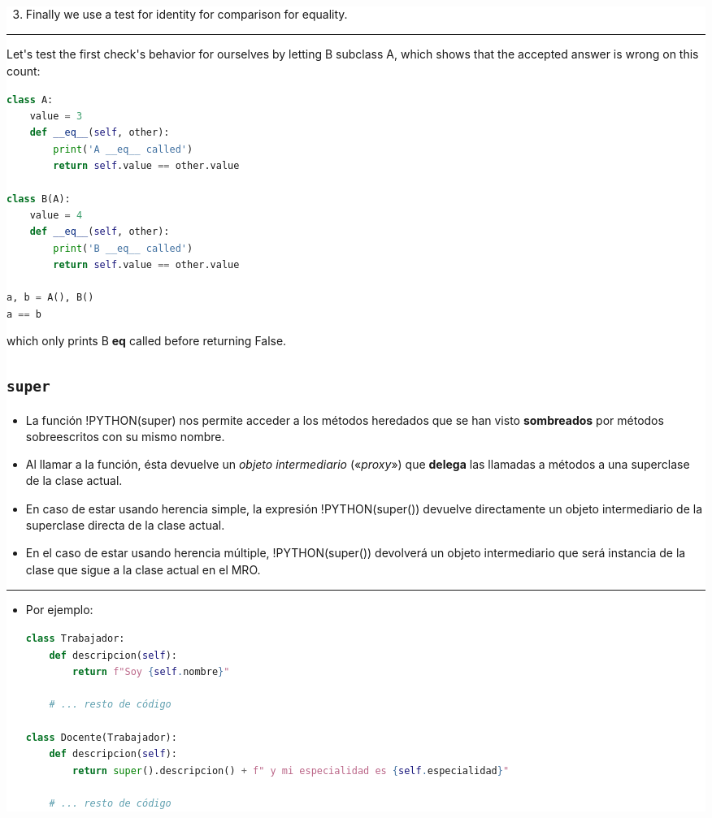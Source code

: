 3. Finally we use a test for identity for comparison for equality.

---

Let's test the first check's behavior for ourselves by letting B subclass A, which shows that the accepted answer is wrong on this count:

```python
class A:
    value = 3
    def __eq__(self, other):
        print('A __eq__ called')
        return self.value == other.value

class B(A):
    value = 4
    def __eq__(self, other):
        print('B __eq__ called')
        return self.value == other.value

a, b = A(), B()
a == b
``` 

which only prints B __eq__ called before returning False.

## `super`

- La función !PYTHON(super) nos permite acceder a los métodos heredados que se
  han visto **sombreados** por métodos sobreescritos con su mismo nombre.

- Al llamar a la función, ésta devuelve un _objeto intermediario_ («_proxy_»)
  que **delega** las llamadas a métodos a una superclase de la clase actual.

- En caso de estar usando herencia simple, la expresión !PYTHON(super())
  devuelve directamente un objeto intermediario de la superclase directa de la
  clase actual.

- En el caso de estar usando herencia múltiple, !PYTHON(super()) devolverá un
  objeto intermediario que será instancia de la clase que sigue a la clase
  actual en el MRO.

---

- Por ejemplo:

  ```python
  class Trabajador:
      def descripcion(self):
          return f"Soy {self.nombre}"

      # ... resto de código

  class Docente(Trabajador):
      def descripcion(self):
          return super().descripcion() + f" y mi especialidad es {self.especialidad}"

      # ... resto de código
  ```
